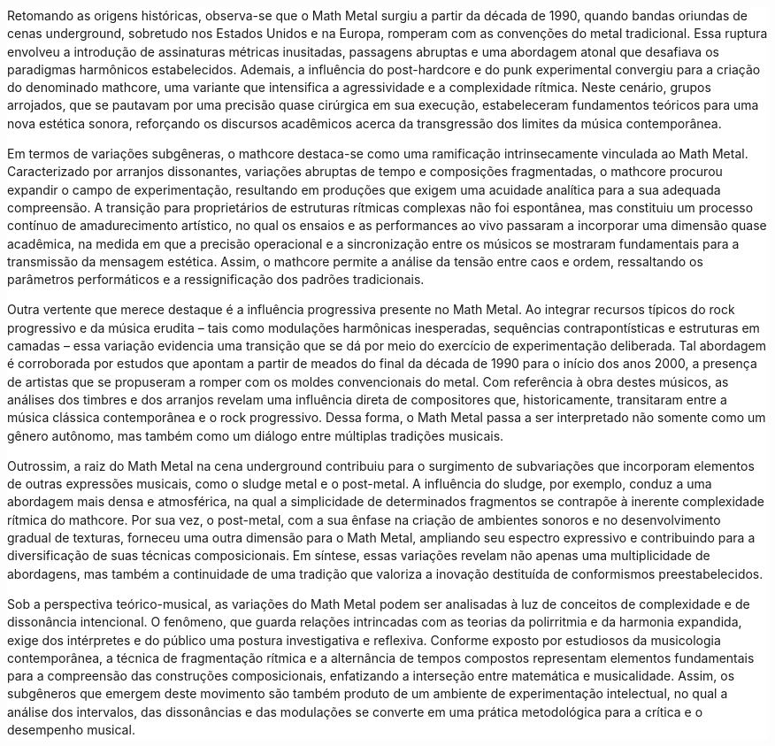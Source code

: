 Retomando as origens históricas, observa-se que o Math Metal surgiu a partir da década de 1990,
quando bandas oriundas de cenas underground, sobretudo nos Estados Unidos e na Europa, romperam com
as convenções do metal tradicional. Essa ruptura envolveu a introdução de assinaturas métricas
inusitadas, passagens abruptas e uma abordagem atonal que desafiava os paradigmas harmônicos
estabelecidos. Ademais, a influência do post-hardcore e do punk experimental convergiu para a
criação do denominado mathcore, uma variante que intensifica a agressividade e a complexidade
rítmica. Neste cenário, grupos arrojados, que se pautavam por uma precisão quase cirúrgica em sua
execução, estabeleceram fundamentos teóricos para uma nova estética sonora, reforçando os discursos
acadêmicos acerca da transgressão dos limites da música contemporânea.

Em termos de variações subgêneras, o mathcore destaca-se como uma ramificação intrinsecamente
vinculada ao Math Metal. Caracterizado por arranjos dissonantes, variações abruptas de tempo e
composições fragmentadas, o mathcore procurou expandir o campo de experimentação, resultando em
produções que exigem uma acuidade analítica para a sua adequada compreensão. A transição para
proprietários de estruturas rítmicas complexas não foi espontânea, mas constituiu um processo
contínuo de amadurecimento artístico, no qual os ensaios e as performances ao vivo passaram a
incorporar uma dimensão quase acadêmica, na medida em que a precisão operacional e a sincronização
entre os músicos se mostraram fundamentais para a transmissão da mensagem estética. Assim, o
mathcore permite a análise da tensão entre caos e ordem, ressaltando os parâmetros performáticos e a
ressignificação dos padrões tradicionais.

Outra vertente que merece destaque é a influência progressiva presente no Math Metal. Ao integrar
recursos típicos do rock progressivo e da música erudita – tais como modulações harmônicas
inesperadas, sequências contrapontísticas e estruturas em camadas – essa variação evidencia uma
transição que se dá por meio do exercício de experimentação deliberada. Tal abordagem é corroborada
por estudos que apontam a partir de meados do final da década de 1990 para o início dos anos 2000, a
presença de artistas que se propuseram a romper com os moldes convencionais do metal. Com referência
à obra destes músicos, as análises dos timbres e dos arranjos revelam uma influência direta de
compositores que, historicamente, transitaram entre a música clássica contemporânea e o rock
progressivo. Dessa forma, o Math Metal passa a ser interpretado não somente como um gênero autônomo,
mas também como um diálogo entre múltiplas tradições musicais.

Outrossim, a raiz do Math Metal na cena underground contribuiu para o surgimento de subvariações que
incorporam elementos de outras expressões musicais, como o sludge metal e o post-metal. A influência
do sludge, por exemplo, conduz a uma abordagem mais densa e atmosférica, na qual a simplicidade de
determinados fragmentos se contrapõe à inerente complexidade rítmica do mathcore. Por sua vez, o
post-metal, com a sua ênfase na criação de ambientes sonoros e no desenvolvimento gradual de
texturas, forneceu uma outra dimensão para o Math Metal, ampliando seu espectro expressivo e
contribuindo para a diversificação de suas técnicas composicionais. Em síntese, essas variações
revelam não apenas uma multiplicidade de abordagens, mas também a continuidade de uma tradição que
valoriza a inovação destituída de conformismos preestabelecidos.

Sob a perspectiva teórico-musical, as variações do Math Metal podem ser analisadas à luz de
conceitos de complexidade e de dissonância intencional. O fenômeno, que guarda relações intrincadas
com as teorias da polirritmia e da harmonia expandida, exige dos intérpretes e do público uma
postura investigativa e reflexiva. Conforme exposto por estudiosos da musicologia contemporânea, a
técnica de fragmentação rítmica e a alternância de tempos compostos representam elementos
fundamentais para a compreensão das construções composicionais, enfatizando a interseção entre
matemática e musicalidade. Assim, os subgêneros que emergem deste movimento são também produto de um
ambiente de experimentação intelectual, no qual a análise dos intervalos, das dissonâncias e das
modulações se converte em uma prática metodológica para a crítica e o desempenho musical.
